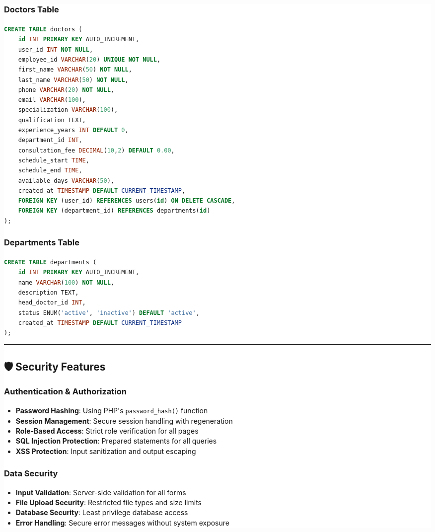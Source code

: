 ### Doctors Table
```sql
CREATE TABLE doctors (
    id INT PRIMARY KEY AUTO_INCREMENT,
    user_id INT NOT NULL,
    employee_id VARCHAR(20) UNIQUE NOT NULL,
    first_name VARCHAR(50) NOT NULL,
    last_name VARCHAR(50) NOT NULL,
    phone VARCHAR(20) NOT NULL,
    email VARCHAR(100),
    specialization VARCHAR(100),
    qualification TEXT,
    experience_years INT DEFAULT 0,
    department_id INT,
    consultation_fee DECIMAL(10,2) DEFAULT 0.00,
    schedule_start TIME,
    schedule_end TIME,
    available_days VARCHAR(50),
    created_at TIMESTAMP DEFAULT CURRENT_TIMESTAMP,
    FOREIGN KEY (user_id) REFERENCES users(id) ON DELETE CASCADE,
    FOREIGN KEY (department_id) REFERENCES departments(id)
);
```

### Departments Table
```sql
CREATE TABLE departments (
    id INT PRIMARY KEY AUTO_INCREMENT,
    name VARCHAR(100) NOT NULL,
    description TEXT,
    head_doctor_id INT,
    status ENUM('active', 'inactive') DEFAULT 'active',
    created_at TIMESTAMP DEFAULT CURRENT_TIMESTAMP
);
```

---

## 🛡️ Security Features

### Authentication & Authorization
- **Password Hashing**: Using PHP's `password_hash()` function
- **Session Management**: Secure session handling with regeneration
- **Role-Based Access**: Strict role verification for all pages
- **SQL Injection Protection**: Prepared statements for all queries
- **XSS Protection**: Input sanitization and output escaping

### Data Security
- **Input Validation**: Server-side validation for all forms
- **File Upload Security**: Restricted file types and size limits
- **Database Security**: Least privilege database access
- **Error Handling**: Secure error messages without system exposure
